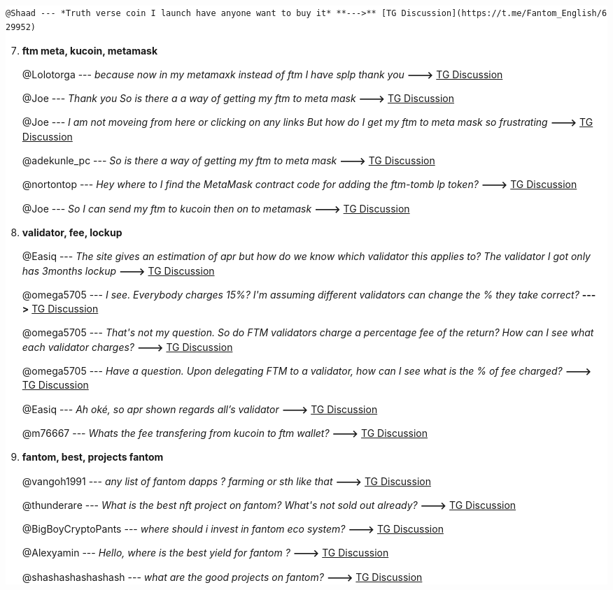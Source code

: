     @Shaad --- *Truth verse coin I launch have anyone want to buy it* **--->** [TG Discussion](https://t.me/Fantom_English/629952)

7. **ftm meta, kucoin, metamask**

    @Lolotorga --- *because now in my metamaxk instead of ftm I have splp thank you* **--->** [TG Discussion](https://t.me/Fantom_English/630832)

    @Joe --- *Thank you  So is there a a way of getting my ftm to meta mask* **--->** [TG Discussion](https://t.me/Fantom_English/629243)

    @Joe --- *I am not moveing from here or clicking on any links  But how do I get my ftm to meta mask so frustrating* **--->** [TG Discussion](https://t.me/Fantom_English/629167)

    @adekunle_pc --- *So is there a way of getting my ftm to meta mask* **--->** [TG Discussion](https://t.me/Fantom_English/629476)

    @nortontop --- *Hey where to I find the MetaMask contract code for adding the ftm-tomb lp token?* **--->** [TG Discussion](https://t.me/Fantom_English/629849)

    @Joe --- *So I can send my ftm to kucoin then on to metamask* **--->** [TG Discussion](https://t.me/Fantom_English/629258)

8. **validator, fee, lockup**

    @Easiq --- *The site gives an estimation of apr but how do we know which validator this applies to? The validator I got only has 3months lockup* **--->** [TG Discussion](https://t.me/Fantom_English/630968)

    @omega5705 --- *I see. Everybody charges 15%? I'm assuming different validators can change the % they take correct?* **--->** [TG Discussion](https://t.me/Fantom_English/630732)

    @omega5705 --- *That's not my question. So do FTM validators charge a percentage fee of the return? How can I see what each validator charges?* **--->** [TG Discussion](https://t.me/Fantom_English/630729)

    @omega5705 --- *Have a question. Upon delegating FTM to a validator, how can I see what is the % of fee charged?* **--->** [TG Discussion](https://t.me/Fantom_English/630726)

    @Easiq --- *Ah oké, so apr shown regards all’s validator* **--->** [TG Discussion](https://t.me/Fantom_English/630971)

    @m76667 --- *Whats the fee transfering from kucoin to ftm wallet?* **--->** [TG Discussion](https://t.me/Fantom_English/630201)

9. **fantom, best, projects fantom**

    @vangoh1991 --- *any list of fantom dapps ? farming or sth like that* **--->** [TG Discussion](https://t.me/Fantom_English/629664)

    @thunderare --- *What is the best nft project on fantom? What's not sold out already?* **--->** [TG Discussion](https://t.me/Fantom_English/630621)

    @BigBoyCryptoPants --- *where should i invest in fantom eco system?* **--->** [TG Discussion](https://t.me/Fantom_English/629859)

    @Alexyamin --- *Hello, where is the best yield for fantom ?* **--->** [TG Discussion](https://t.me/Fantom_English/629740)

    @shashashashashash --- *what are the good projects on fantom?* **--->** [TG Discussion](https://t.me/Fantom_English/629307)
